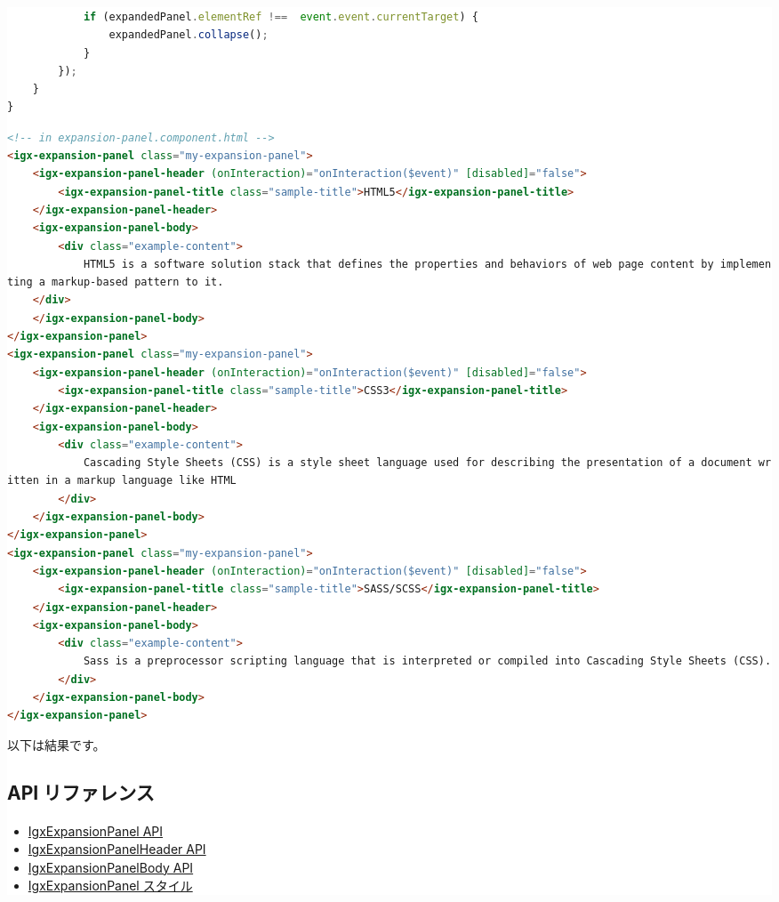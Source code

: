 ```typescript
            if (expandedPanel.elementRef !==  event.event.currentTarget) {
                expandedPanel.collapse();
            }
        });
    }
}
```

```html
<!-- in expansion-panel.component.html -->
<igx-expansion-panel class="my-expansion-panel">
    <igx-expansion-panel-header (onInteraction)="onInteraction($event)" [disabled]="false">
        <igx-expansion-panel-title class="sample-title">HTML5</igx-expansion-panel-title>
    </igx-expansion-panel-header>
    <igx-expansion-panel-body>
        <div class="example-content">
            HTML5 is a software solution stack that defines the properties and behaviors of web page content by implementing a markup-based pattern to it.            
    </div>
    </igx-expansion-panel-body>
</igx-expansion-panel>
<igx-expansion-panel class="my-expansion-panel">
    <igx-expansion-panel-header (onInteraction)="onInteraction($event)" [disabled]="false">
        <igx-expansion-panel-title class="sample-title">CSS3</igx-expansion-panel-title>
    </igx-expansion-panel-header>
    <igx-expansion-panel-body>
        <div class="example-content">
            Cascading Style Sheets (CSS) is a style sheet language used for describing the presentation of a document written in a markup language like HTML            
        </div>
    </igx-expansion-panel-body>
</igx-expansion-panel>
<igx-expansion-panel class="my-expansion-panel">
    <igx-expansion-panel-header (onInteraction)="onInteraction($event)" [disabled]="false">
        <igx-expansion-panel-title class="sample-title">SASS/SCSS</igx-expansion-panel-title>
    </igx-expansion-panel-header>
    <igx-expansion-panel-body>
        <div class="example-content">
            Sass is a preprocessor scripting language that is interpreted or compiled into Cascading Style Sheets (CSS). 
        </div>
    </igx-expansion-panel-body>
</igx-expansion-panel>
```
以下は結果です。

<code-view style="height: 480px;" 
           data-demos-base-url="{environment:demosBaseUrl}" 
           iframe-src="{environment:demosBaseUrl}/layouts/expansion-sample-4" >
</code-view>


## API リファレンス
* [IgxExpansionPanel API]({environment:angularApiUrl}/classes/igxexpansionpanelcomponent.html)
* [IgxExpansionPanelHeader API]({environment:angularApiUrl}/classes/igxexpansionpanelheadercomponent.html)
* [IgxExpansionPanelBody API]({environment:angularApiUrl}/classes/igxexpansionpanelbodycomponent.html)
* [IgxExpansionPanel スタイル]({environment:sassApiUrl}/index.html#mixin-igx-expansion-panel)
